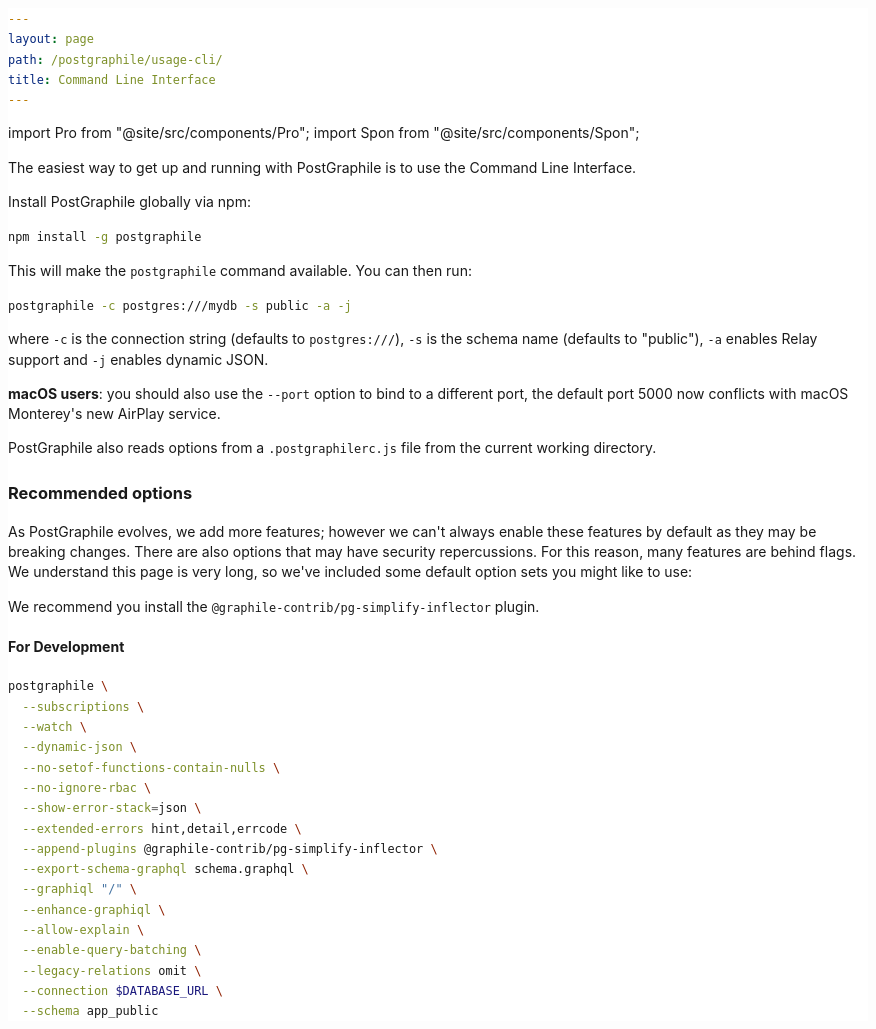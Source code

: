 ```yaml
---
layout: page
path: /postgraphile/usage-cli/
title: Command Line Interface
---
```


import Pro from "@site/src/components/Pro";
import Spon from "@site/src/components/Spon";

The easiest way to get up and running with PostGraphile is to use the Command
Line Interface.

Install PostGraphile globally via npm:

```bash
npm install -g postgraphile
```

This will make the `postgraphile` command available. You can then run:

```bash
postgraphile -c postgres:///mydb -s public -a -j
```

where `-c` is the connection string (defaults to `postgres:///`), `-s` is the
schema name (defaults to "public"), `-a` enables Relay support and `-j` enables
dynamic JSON.

**macOS users**: you should also use the `--port` option to bind to a different
port, the default port 5000 now conflicts with macOS Monterey's new AirPlay
service.

PostGraphile also reads options from a `.postgraphilerc.js` file from the
current working directory.

### Recommended options

As PostGraphile evolves, we add more features; however we can't always enable
these features by default as they may be breaking changes. There are also
options that may have security repercussions. For this reason, many features are
behind flags. We understand this page is very long, so we've included some
default option sets you might like to use:

We recommend you install the `@graphile-contrib/pg-simplify-inflector` plugin.

#### For Development

```bash
postgraphile \
  --subscriptions \
  --watch \
  --dynamic-json \
  --no-setof-functions-contain-nulls \
  --no-ignore-rbac \
  --show-error-stack=json \
  --extended-errors hint,detail,errcode \
  --append-plugins @graphile-contrib/pg-simplify-inflector \
  --export-schema-graphql schema.graphql \
  --graphiql "/" \
  --enhance-graphiql \
  --allow-explain \
  --enable-query-batching \
  --legacy-relations omit \
  --connection $DATABASE_URL \
  --schema app_public
```
